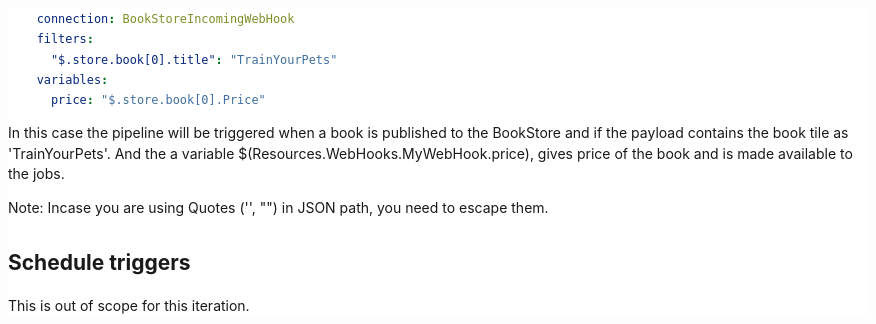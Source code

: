 ```yaml
    connection: BookStoreIncomingWebHook
    filters:  
      "$.store.book[0].title": "TrainYourPets"
    variables:
      price: "$.store.book[0].Price"
```
In this case the pipeline will be triggered when a book is published to the BookStore and if the payload contains the book tile as 'TrainYourPets'. And the a variable $(Resources.WebHooks.MyWebHook.price), gives price of the book and is made available to the jobs.

Note: Incase you are using Quotes ('', "") in JSON path, you need to escape them. 

## Schedule triggers
This is out of scope for this iteration.

